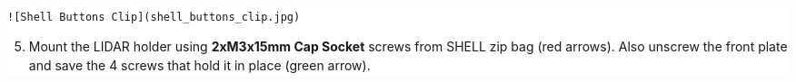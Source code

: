     ![Shell Buttons Clip](shell_buttons_clip.jpg)

5. Mount the LIDAR holder using **2xM3x15mm Cap Socket** screws from SHELL zip bag (red arrows). Also unscrew the front plate and save the 4 screws that hold it in place (green arrow).
